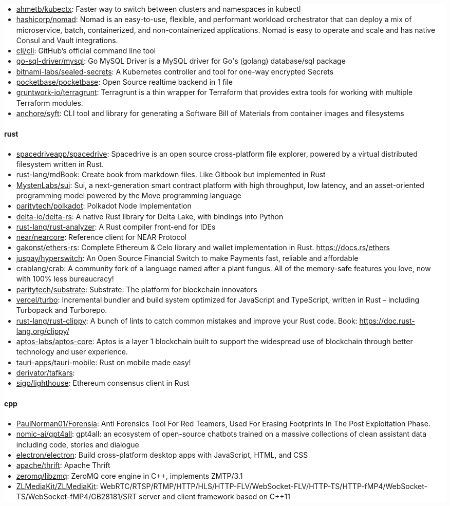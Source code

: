 * [ahmetb/kubectx](https://github.com/ahmetb/kubectx): Faster way to switch between clusters and namespaces in kubectl
* [hashicorp/nomad](https://github.com/hashicorp/nomad): Nomad is an easy-to-use, flexible, and performant workload orchestrator that can deploy a mix of microservice, batch, containerized, and non-containerized applications. Nomad is easy to operate and scale and has native Consul and Vault integrations.
* [cli/cli](https://github.com/cli/cli): GitHub’s official command line tool
* [go-sql-driver/mysql](https://github.com/go-sql-driver/mysql): Go MySQL Driver is a MySQL driver for Go's (golang) database/sql package
* [bitnami-labs/sealed-secrets](https://github.com/bitnami-labs/sealed-secrets): A Kubernetes controller and tool for one-way encrypted Secrets
* [pocketbase/pocketbase](https://github.com/pocketbase/pocketbase): Open Source realtime backend in 1 file
* [gruntwork-io/terragrunt](https://github.com/gruntwork-io/terragrunt): Terragrunt is a thin wrapper for Terraform that provides extra tools for working with multiple Terraform modules.
* [anchore/syft](https://github.com/anchore/syft): CLI tool and library for generating a Software Bill of Materials from container images and filesystems

#### rust
* [spacedriveapp/spacedrive](https://github.com/spacedriveapp/spacedrive): Spacedrive is an open source cross-platform file explorer, powered by a virtual distributed filesystem written in Rust.
* [rust-lang/mdBook](https://github.com/rust-lang/mdBook): Create book from markdown files. Like Gitbook but implemented in Rust
* [MystenLabs/sui](https://github.com/MystenLabs/sui): Sui, a next-generation smart contract platform with high throughput, low latency, and an asset-oriented programming model powered by the Move programming language
* [paritytech/polkadot](https://github.com/paritytech/polkadot): Polkadot Node Implementation
* [delta-io/delta-rs](https://github.com/delta-io/delta-rs): A native Rust library for Delta Lake, with bindings into Python
* [rust-lang/rust-analyzer](https://github.com/rust-lang/rust-analyzer): A Rust compiler front-end for IDEs
* [near/nearcore](https://github.com/near/nearcore): Reference client for NEAR Protocol
* [gakonst/ethers-rs](https://github.com/gakonst/ethers-rs): Complete Ethereum & Celo library and wallet implementation in Rust. https://docs.rs/ethers
* [juspay/hyperswitch](https://github.com/juspay/hyperswitch): An Open Source Financial Switch to make Payments fast, reliable and affordable
* [crablang/crab](https://github.com/crablang/crab): A community fork of a language named after a plant fungus. All of the memory-safe features you love, now with 100% less bureaucracy!
* [paritytech/substrate](https://github.com/paritytech/substrate): Substrate: The platform for blockchain innovators
* [vercel/turbo](https://github.com/vercel/turbo): Incremental bundler and build system optimized for JavaScript and TypeScript, written in Rust – including Turbopack and Turborepo.
* [rust-lang/rust-clippy](https://github.com/rust-lang/rust-clippy): A bunch of lints to catch common mistakes and improve your Rust code. Book: https://doc.rust-lang.org/clippy/
* [aptos-labs/aptos-core](https://github.com/aptos-labs/aptos-core): Aptos is a layer 1 blockchain built to support the widespread use of blockchain through better technology and user experience.
* [tauri-apps/tauri-mobile](https://github.com/tauri-apps/tauri-mobile): Rust on mobile made easy!
* [derivator/tafkars](https://github.com/derivator/tafkars): 
* [sigp/lighthouse](https://github.com/sigp/lighthouse): Ethereum consensus client in Rust

#### cpp
* [PaulNorman01/Forensia](https://github.com/PaulNorman01/Forensia): Anti Forensics Tool For Red Teamers, Used For Erasing Footprints In The Post Exploitation Phase.
* [nomic-ai/gpt4all](https://github.com/nomic-ai/gpt4all): gpt4all: an ecosystem of open-source chatbots trained on a massive collections of clean assistant data including code, stories and dialogue
* [electron/electron](https://github.com/electron/electron): Build cross-platform desktop apps with JavaScript, HTML, and CSS
* [apache/thrift](https://github.com/apache/thrift): Apache Thrift
* [zeromq/libzmq](https://github.com/zeromq/libzmq): ZeroMQ core engine in C++, implements ZMTP/3.1
* [ZLMediaKit/ZLMediaKit](https://github.com/ZLMediaKit/ZLMediaKit): WebRTC/RTSP/RTMP/HTTP/HLS/HTTP-FLV/WebSocket-FLV/HTTP-TS/HTTP-fMP4/WebSocket-TS/WebSocket-fMP4/GB28181/SRT server and client framework based on C++11